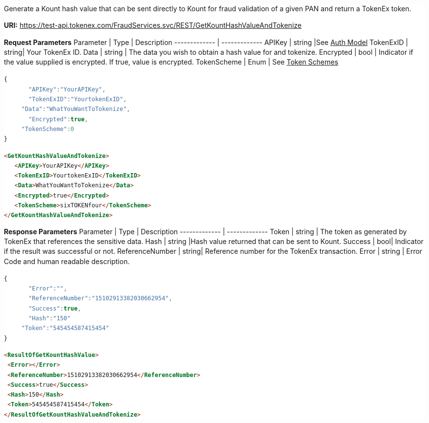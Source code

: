 Generate a Kount hash value that can be sent directly to Kount for fraud validation of a given PAN and return a TokenEx token.

**URI:** https://test-api.tokenex.com/FraudServices.svc/REST/GetKountHashValueAndTokenize

**Request Parameters**
Parameter  | Type | Description
------------- | -------------
APIKey  | string |See   [Auth Model][auth]
TokenExID  | string| Your TokenEx ID.
Data | string | The data you wish to obtain a hash value for and tokenize.
Encrypted | bool | Indicator if the value supplied is encrypted.  If true, value is encrypted.
TokenScheme | Enum |  See   [Token Schemes][ts]

```javascript
{
       "APIKey":"YourAPIKey",
       "TokenExID":"YourtokenExID",
     "Data":"WhatYouWantToTokenize",
       "Encrypted":true,
     "TokenScheme":0
}
```
```html
<GetKountHashValueAndTokenize>
   <APIKey>YourAPIKey</APIKey>
   <TokenExID>YourtokenExID</TokenExID>
   <Data>WhatYouWantToTokenize</Data>
   <Encrypted>true</Encrypted>
   <TokenScheme>sixTOKENfour</TokenScheme>
</GetKountHashValueAndTokenize>
```
**Response Parameters** 
Parameter  | Type | Description
------------- | -------------
Token | string | The token as generated by TokenEx that references the sensitive data.
Hash  | string |Hash value returned that can be sent to Kount.
Success  | bool| Indicator if the result was successful or not.
ReferenceNumber  | string| Reference number for the TokenEx transaction.
Error  | string | Error Code and human readable description.

```javascript
{
       "Error":"",
       "ReferenceNumber":"15102913382030662954",
       "Success":true,
       "Hash":"150"
     "Token":"545454587415454"
}

```

```html
<ResultOfGetKountHashValue>
 <Error></Error>
 <ReferenceNumber>15102913382030662954</ReferenceNumber>
 <Success>true</Success>
 <Hash>150</Hash>
 <Token>545454587415454</Token>
</ResultOfGetKountHashValueAndTokenize>
```


[ts]: #appendix-token-schemes
[auth]: #tokenex-api-authentication
[tgapiError]: #transparent-gateway-api-error-handling
[samples]: https://github.com/tokenex
[dukpt]: https://en.wikipedia.org/wiki/Derived_unique_key_per_transaction
[tokenizeencrypted]: #tokenex-api-token-services-tokenizefromencryptedvalue
[bbejsfiddle]: https://jsfiddle.net/TokenEx/0eepaxL1/
[gp]: #appendix-gateway-parameters